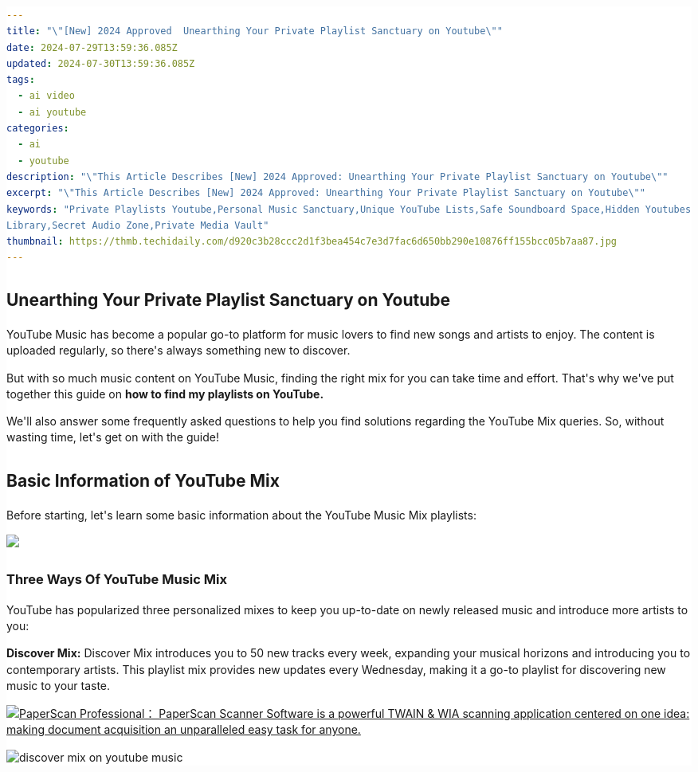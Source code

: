 ```yaml
---
title: "\"[New] 2024 Approved  Unearthing Your Private Playlist Sanctuary on Youtube\""
date: 2024-07-29T13:59:36.085Z
updated: 2024-07-30T13:59:36.085Z
tags:
  - ai video
  - ai youtube
categories:
  - ai
  - youtube
description: "\"This Article Describes [New] 2024 Approved: Unearthing Your Private Playlist Sanctuary on Youtube\""
excerpt: "\"This Article Describes [New] 2024 Approved: Unearthing Your Private Playlist Sanctuary on Youtube\""
keywords: "Private Playlists Youtube,Personal Music Sanctuary,Unique YouTube Lists,Safe Soundboard Space,Hidden Youtubes Library,Secret Audio Zone,Private Media Vault"
thumbnail: https://thmb.techidaily.com/d920c3b28ccc2d1f3bea454c7e3d7fac6d650bb290e10876ff155bcc05b7aa87.jpg
---
```


## Unearthing Your Private Playlist Sanctuary on Youtube

YouTube Music has become a popular go-to platform for music lovers to find new songs and artists to enjoy. The content is uploaded regularly, so there's always something new to discover.

But with so much music content on YouTube Music, finding the right mix for you can take time and effort. That's why we've put together this guide on **how to find my playlists on YouTube.**

We'll also answer some frequently asked questions to help you find solutions regarding the YouTube Mix queries. So, without wasting time, let's get on with the guide!

## Basic Information of YouTube Mix

Before starting, let's learn some basic information about the YouTube Music Mix playlists:


<a href="https://estore.winxdvd.com/order/checkout.php?PRODS=1412049&QTY=1&AFFILIATE=108875&CART=1"><img src="https://www.winxdvd.com/affiliate/new-banner/pt-200x200.jpg" border="0"></a>

### Three Ways Of YouTube Music Mix

YouTube has popularized three personalized mixes to keep you up-to-date on newly released music and introduce more artists to you:

**Discover Mix:** Discover Mix introduces you to 50 new tracks every week, expanding your musical horizons and introducing you to contemporary artists. This playlist mix provides new updates every Wednesday, making it a go-to playlist for discovering new music to your taste.


<a href="https://secure.2checkout.com/order/checkout.php?PRODS=37540879&QTY=1&AFFILIATE=108875&CART=1"><img src="https://paperscan.orpalis.com/img/content/You_prefer_to_use.png" border="0">PaperScan Professional： PaperScan Scanner Software is a powerful TWAIN & WIA scanning application centered on one idea: making document acquisition an unparalleled easy task for anyone.</a>

![discover mix on youtube music](https://images.wondershare.com/filmora/article-images/2023/03/discover-mix-on-youtube-music.png)
